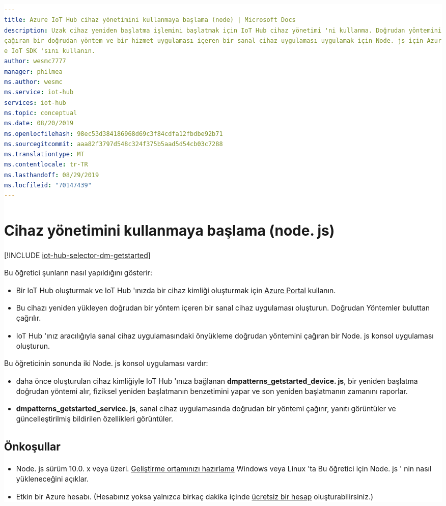 ```yaml
---
title: Azure IoT Hub cihaz yönetimini kullanmaya başlama (node) | Microsoft Docs
description: Uzak cihaz yeniden başlatma işlemini başlatmak için IoT Hub cihaz yönetimi 'ni kullanma. Doğrudan yöntemini çağıran bir doğrudan yöntem ve bir hizmet uygulaması içeren bir sanal cihaz uygulaması uygulamak için Node. js için Azure IoT SDK 'sını kullanın.
author: wesmc7777
manager: philmea
ms.author: wesmc
ms.service: iot-hub
services: iot-hub
ms.topic: conceptual
ms.date: 08/20/2019
ms.openlocfilehash: 98ec53d384186968d69c3f84cdfa12fbdbe92b71
ms.sourcegitcommit: aaa82f3797d548c324f375b5aad5d54cb03c7288
ms.translationtype: MT
ms.contentlocale: tr-TR
ms.lasthandoff: 08/29/2019
ms.locfileid: "70147439"
---
```

# <a name="get-started-with-device-management-nodejs"></a>Cihaz yönetimini kullanmaya başlama (node. js)

[!INCLUDE [iot-hub-selector-dm-getstarted](../../includes/iot-hub-selector-dm-getstarted.md)]

Bu öğretici şunların nasıl yapıldığını gösterir:

* Bir IoT Hub oluşturmak ve IoT Hub 'ınızda bir cihaz kimliği oluşturmak için [Azure Portal](https://portal.azure.com) kullanın.

* Bu cihazı yeniden yükleyen doğrudan bir yöntem içeren bir sanal cihaz uygulaması oluşturun. Doğrudan Yöntemler buluttan çağrılır.

* IoT Hub 'ınız aracılığıyla sanal cihaz uygulamasındaki önyükleme doğrudan yöntemini çağıran bir Node. js konsol uygulaması oluşturun.

Bu öğreticinin sonunda iki Node. js konsol uygulaması vardır:

* daha önce oluşturulan cihaz kimliğiyle IoT Hub 'ınıza bağlanan **dmpatterns_getstarted_device. js**, bir yeniden başlatma doğrudan yöntemi alır, fiziksel yeniden başlatmanın benzetimini yapar ve son yeniden başlatmanın zamanını raporlar.

* **dmpatterns_getstarted_service. js**, sanal cihaz uygulamasında doğrudan bir yöntemi çağırır, yanıtı görüntüler ve güncelleştirilmiş bildirilen özellikleri görüntüler.

## <a name="prerequisites"></a>Önkoşullar

* Node. js sürüm 10.0. x veya üzeri. [Geliştirme ortamınızı hazırlama](https://github.com/Azure/azure-iot-sdk-node/tree/master/doc/node-devbox-setup.md) Windows veya Linux 'ta Bu öğretici için Node. js ' nin nasıl yükleneceğini açıklar.

* Etkin bir Azure hesabı. (Hesabınız yoksa yalnızca birkaç dakika içinde [ücretsiz bir hesap](https://azure.microsoft.com/pricing/free-trial/) oluşturabilirsiniz.)
